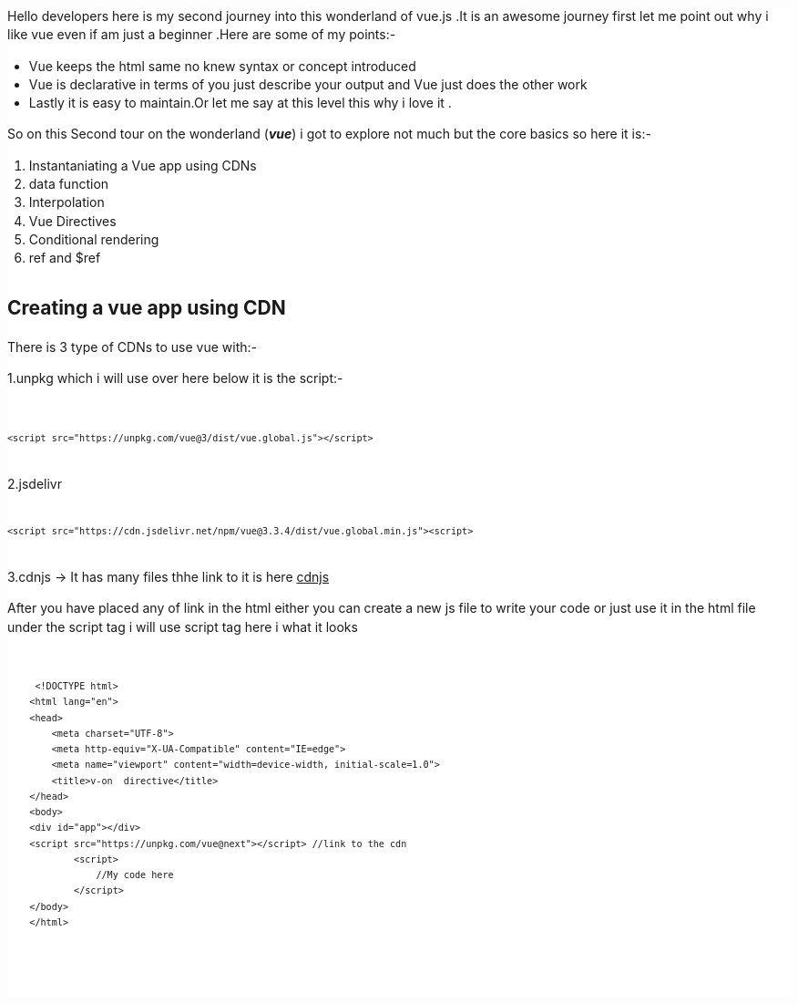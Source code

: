 Hello  developers here  is my second journey into this wonderland of vue.js .It is an awesome journey first let me point out why i like vue even if am just a beginner .Here are some of my points:-
        <ul>
        <li>Vue keeps the html same no knew syntax or concept introduced</li>
        <li>Vue  is declarative in terms of you just describe your output and Vue just does the other work</li>
        <li>Lastly  it is easy to maintain.Or let me say at this level  this why i love it .</li>
        </ul>
So on this Second tour on the wonderland (***vue***) i got to explore not much but the core basics so  here it is:-
        <ol>
        <li>Instantaniating a Vue app using CDNs</li>
        <li>data  function</li>
        <li>Interpolation</li>
        <li>Vue Directives</li>
        <li>Conditional rendering</li>
        <li>ref and $ref</li>
        </ol>
<h2>Creating a vue app using CDN </h2>
There  is  3 type of CDNs to use vue   with:-

1.unpkg which i will use over  here  below it is the script:-
<code>

    <script src="https://unpkg.com/vue@3/dist/vue.global.js"></script>

</code>
2.jsdelivr
<code>

    <script src="https://cdn.jsdelivr.net/npm/vue@3.3.4/dist/vue.global.min.js"><script>

</code>
3.cdnjs -> It has many  files thhe link to it is here <a  href="https://cdnjs.com/libraries/vue">cdnjs</a>

After you have placed  any of link in the  html either you can create a new js file to write your code or just use it  in the html file under the script tag i will use script tag  here i what it looks
<code>

         <!DOCTYPE html>
        <html lang="en">
        <head>
            <meta charset="UTF-8">
            <meta http-equiv="X-UA-Compatible" content="IE=edge">
            <meta name="viewport" content="width=device-width, initial-scale=1.0">
            <title>v-on  directive</title>
        </head>
        <body>
        <div id="app"></div>
        <script src="https://unpkg.com/vue@next"></script> //link to the cdn
                <script>
                    //My code here
                </script>
        </body>
        </html>
